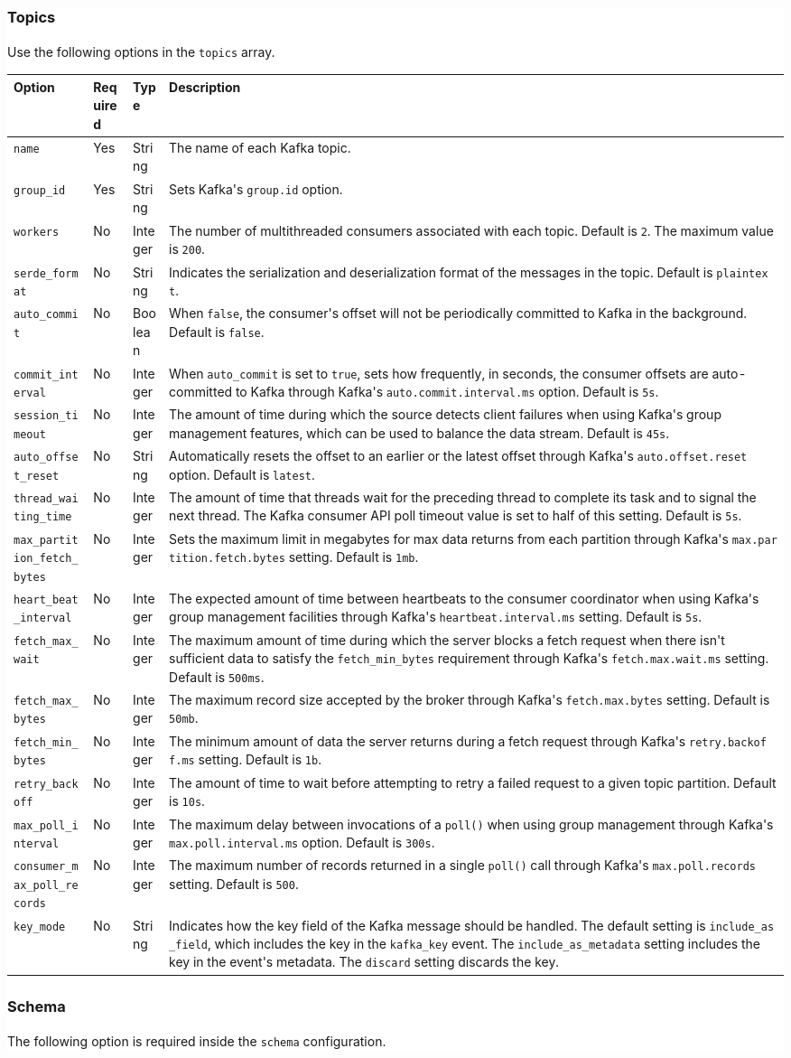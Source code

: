 
### Topics

Use the following options in the `topics` array.

Option | Required | Type | Description
:--- | :--- | :--- | :---
`name` | Yes | String | The name of each Kafka topic.
`group_id` | Yes | String | Sets Kafka's `group.id` option.
`workers` | No | Integer | The number of multithreaded consumers associated with each topic. Default is `2`. The maximum value is `200`.
`serde_format` | No | String | Indicates the serialization and deserialization format of the messages in the topic. Default is `plaintext`.
`auto_commit` | No | Boolean | When `false`, the consumer's offset will not be periodically committed to Kafka in the background. Default is `false`.
`commit_interval` | No | Integer | When `auto_commit` is set to `true`, sets how frequently, in seconds, the consumer offsets are auto-committed to Kafka through Kafka's `auto.commit.interval.ms` option. Default is `5s`.
`session_timeout` | No | Integer | The amount of time during which the source detects client failures when using Kafka's group management features, which can be used to balance the data stream. Default is `45s`.
`auto_offset_reset` | No | String | Automatically resets the offset to an earlier or the latest offset through Kafka's `auto.offset.reset` option. Default is `latest`.
`thread_waiting_time` | No | Integer | The amount of time that threads wait for the preceding thread to complete its task and to signal the next thread. The Kafka consumer API poll timeout value is set to half of this setting. Default is `5s`.
`max_partition_fetch_bytes` | No | Integer | Sets the maximum limit in megabytes for max data returns from each partition through Kafka's `max.partition.fetch.bytes` setting. Default is `1mb`.
`heart_beat_interval` | No | Integer | The expected amount of time between heartbeats to the consumer coordinator when using Kafka's group management facilities through Kafka's `heartbeat.interval.ms` setting. Default is `5s`.
`fetch_max_wait` | No | Integer | The maximum amount of time during which the server blocks a fetch request when there isn't sufficient data to satisfy the `fetch_min_bytes` requirement through Kafka's `fetch.max.wait.ms` setting. Default is `500ms`.
`fetch_max_bytes` | No | Integer | The maximum record size accepted by the broker through Kafka's `fetch.max.bytes` setting. Default is `50mb`.
`fetch_min_bytes` | No | Integer | The minimum amount of data the server returns during a fetch request through Kafka's `retry.backoff.ms` setting. Default is `1b`.
`retry_backoff` | No | Integer | The amount of time to wait before attempting to retry a failed request to a given topic partition. Default is `10s`.
`max_poll_interval` | No | Integer | The maximum delay between invocations of a `poll()` when using group management through Kafka's `max.poll.interval.ms` option. Default is `300s`.
`consumer_max_poll_records` | No | Integer | The maximum number of records returned in a single `poll()` call through Kafka's `max.poll.records` setting. Default is `500`.
`key_mode` | No | String | Indicates how the key field of the Kafka message should be handled. The default setting is `include_as_field`, which includes the key in the `kafka_key` event. The `include_as_metadata` setting includes the key in the event's metadata. The `discard` setting discards the key. 

### Schema

The following option is required inside the `schema` configuration.
